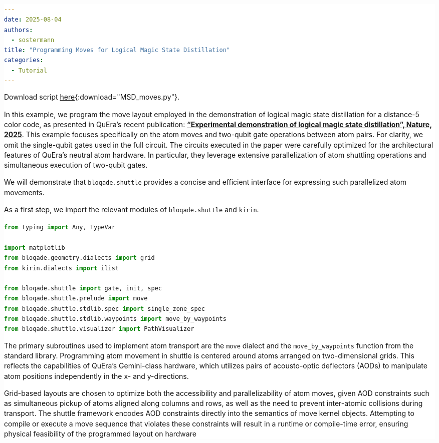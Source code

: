 ```yaml
---
date: 2025-08-04
authors:
  - sostermann
title: "Programming Moves for Logical Magic State Distillation"
categories:
  - Tutorial
---
```


Download script [here](../scripts//MSD_moves.py){:download="MSD_moves.py"}.

In this example, we program the move layout employed in the demonstration of logical
magic state distillation for a distance-5 color code, as presented in QuEra’s recent
publication: [**“Experimental demonstration of logical magic state distillation”,
Nature, 2025**](https://arxiv.org/pdf/2506.14169).
This example focuses specifically on the atom moves and two-qubit gate operations
between atom pairs. For clarity, we omit the single-qubit gates used in the full
circuit. The circuits executed in the paper were carefully optimized for the
architectural features of QuEra’s neutral atom hardware. In particular, they leverage
extensive parallelization of atom shuttling operations and simultaneous execution of
two-qubit gates.

We will demonstrate that `bloqade.shuttle` provides a concise and efficient interface
for expressing such parallelized atom movements.

As a first step, we import the relevant modules of `bloqade.shuttle` and `kirin`.

```python
from typing import Any, TypeVar

import matplotlib
from bloqade.geometry.dialects import grid
from kirin.dialects import ilist

from bloqade.shuttle import gate, init, spec
from bloqade.shuttle.prelude import move
from bloqade.shuttle.stdlib.spec import single_zone_spec
from bloqade.shuttle.stdlib.waypoints import move_by_waypoints
from bloqade.shuttle.visualizer import PathVisualizer
```

The primary subroutines used to implement atom transport are the `move` dialect and
the `move_by_waypoints` function from the standard library. Programming atom movement
in shuttle is centered around atoms arranged on two-dimensional grids. This reflects
the capabilities of QuEra’s Gemini-class hardware, which utilizes pairs of
acousto-optic deflectors (AODs) to manipulate atom positions independently in the
x- and y-directions.

Grid-based layouts are chosen to optimize both the accessibility and
parallelizability of atom moves, given AOD constraints such as simultaneous pickup of
atoms aligned along columns and rows, as well as the need to prevent inter-atomic
collisions during transport. The shuttle framework encodes AOD constraints directly
into the semantics of move kernel objects. Attempting to compile or execute a move
sequence that violates these constraints will result in a runtime or compile-time
error, ensuring physical feasibility of the programmed layout on hardware
